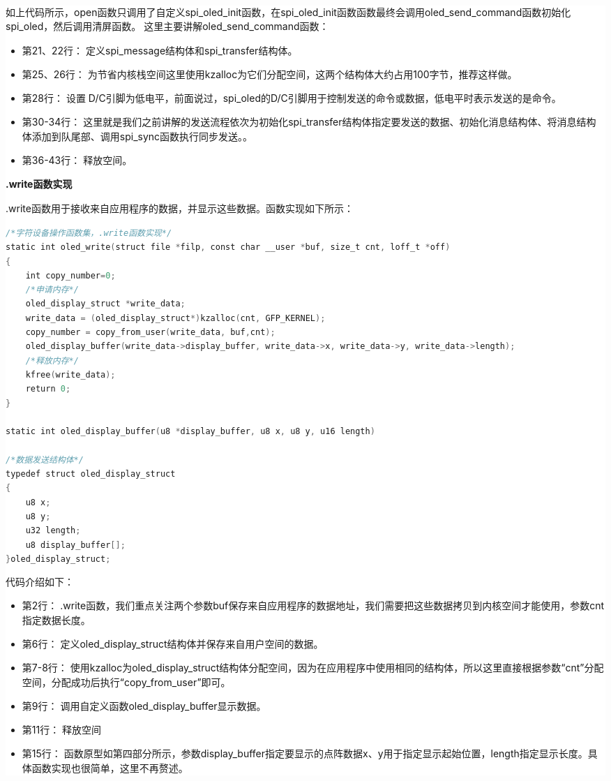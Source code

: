 如上代码所示，open函数只调用了自定义spi_oled_init函数，在spi_oled_init函数函数最终会调用oled_send_command函数初始化spi_oled，然后调用清屏函数。 这里主要讲解oled_send_command函数：

- 第21、22行： 定义spi_message结构体和spi_transfer结构体。
    
- 第25、26行： 为节省内核栈空间这里使用kzalloc为它们分配空间，这两个结构体大约占用100字节，推荐这样做。
    
- 第28行： 设置 D/C引脚为低电平，前面说过，spi_oled的D/C引脚用于控制发送的命令或数据，低电平时表示发送的是命令。
    
- 第30-34行： 这里就是我们之前讲解的发送流程依次为初始化spi_transfer结构体指定要发送的数据、初始化消息结构体、将消息结构体添加到队尾部、调用spi_sync函数执行同步发送。。
    
- 第36-43行： 释放空间。
    

**.write函数实现**

.write函数用于接收来自应用程序的数据，并显示这些数据。函数实现如下所示：
```c
/*字符设备操作函数集，.write函数实现*/
static int oled_write(struct file *filp, const char __user *buf, size_t cnt, loff_t *off)
{
    int copy_number=0;
    /*申请内存*/
    oled_display_struct *write_data;
    write_data = (oled_display_struct*)kzalloc(cnt, GFP_KERNEL);
    copy_number = copy_from_user(write_data, buf,cnt);
    oled_display_buffer(write_data->display_buffer, write_data->x, write_data->y, write_data->length);
    /*释放内存*/
    kfree(write_data);
    return 0;
}

static int oled_display_buffer(u8 *display_buffer, u8 x, u8 y, u16 length)

/*数据发送结构体*/
typedef struct oled_display_struct
{
    u8 x;
    u8 y;
    u32 length;
    u8 display_buffer[];
}oled_display_struct;
```
代码介绍如下：

- 第2行： .write函数，我们重点关注两个参数buf保存来自应用程序的数据地址，我们需要把这些数据拷贝到内核空间才能使用，参数cnt指定数据长度。
    
- 第6行： 定义oled_display_struct结构体并保存来自用户空间的数据。
    
- 第7-8行： 使用kzalloc为oled_display_struct结构体分配空间，因为在应用程序中使用相同的结构体，所以这里直接根据参数“cnt”分配空间，分配成功后执行“copy_from_user”即可。
    
- 第9行： 调用自定义函数oled_display_buffer显示数据。
    
- 第11行： 释放空间
    
- 第15行： 函数原型如第四部分所示，参数display_buffer指定要显示的点阵数据x、y用于指定显示起始位置，length指定显示长度。具体函数实现也很简单，这里不再赘述。
    